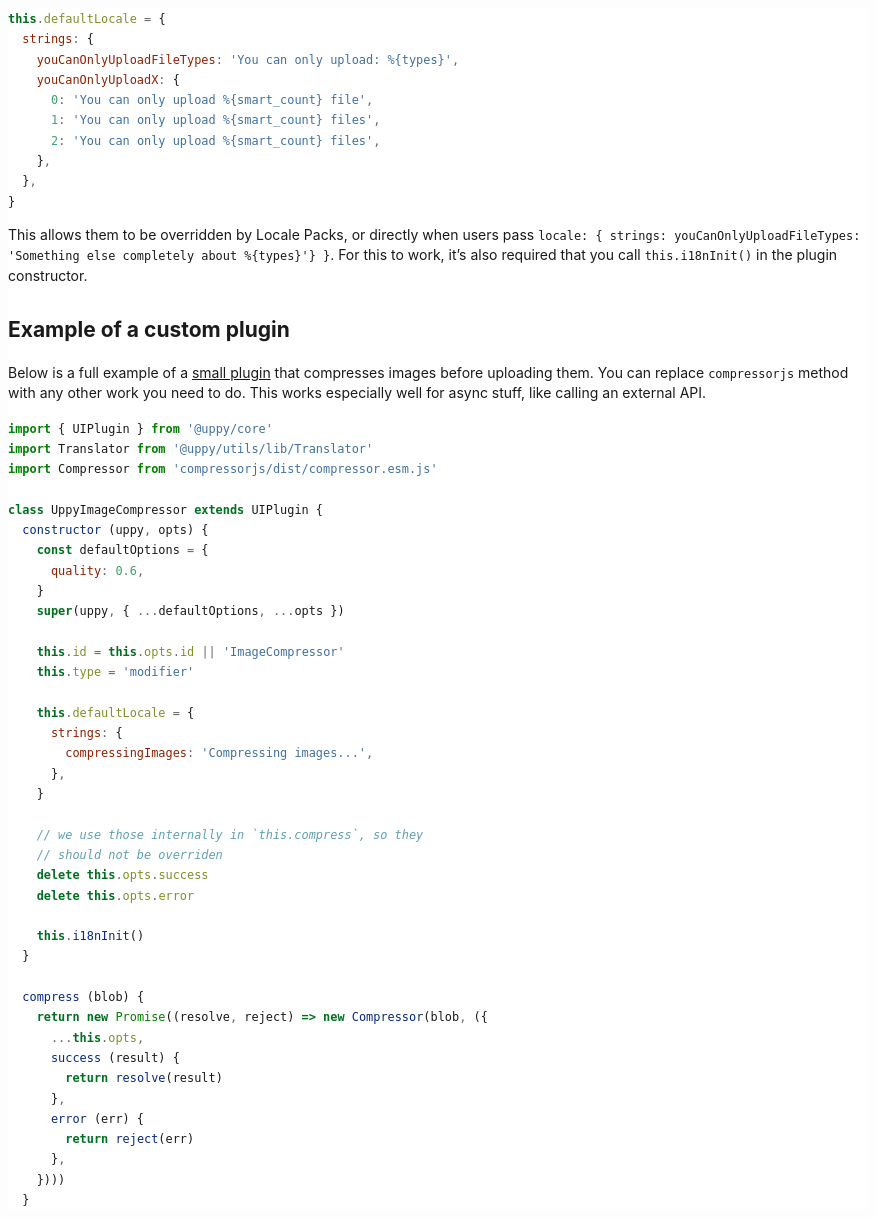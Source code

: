 ```js
this.defaultLocale = {
  strings: {
    youCanOnlyUploadFileTypes: 'You can only upload: %{types}',
    youCanOnlyUploadX: {
      0: 'You can only upload %{smart_count} file',
      1: 'You can only upload %{smart_count} files',
      2: 'You can only upload %{smart_count} files',
    },
  },
}
```

This allows them to be overridden by Locale Packs, or directly when users pass `locale: { strings: youCanOnlyUploadFileTypes: 'Something else completely about %{types}'} }`. For this to work, it’s also required that you call `this.i18nInit()` in the plugin constructor.

## Example of a custom plugin

Below is a full example of a [small plugin](https://github.com/arturi/uppy-plugin-image-compressor) that compresses images before uploading them. You can replace `compressorjs` method with any other work you need to do. This works especially well for async stuff, like calling an external API.



```js
import { UIPlugin } from '@uppy/core'
import Translator from '@uppy/utils/lib/Translator'
import Compressor from 'compressorjs/dist/compressor.esm.js'

class UppyImageCompressor extends UIPlugin {
  constructor (uppy, opts) {
    const defaultOptions = {
      quality: 0.6,
    }
    super(uppy, { ...defaultOptions, ...opts })

    this.id = this.opts.id || 'ImageCompressor'
    this.type = 'modifier'

    this.defaultLocale = {
      strings: {
        compressingImages: 'Compressing images...',
      },
    }

    // we use those internally in `this.compress`, so they
    // should not be overriden
    delete this.opts.success
    delete this.opts.error

    this.i18nInit()
  }

  compress (blob) {
    return new Promise((resolve, reject) => new Compressor(blob, ({
      ...this.opts,
      success (result) {
        return resolve(result)
      },
      error (err) {
        return reject(err)
      },
    })))
  }

```